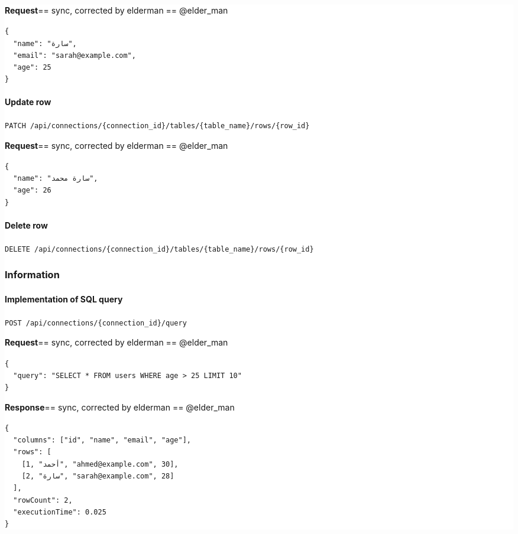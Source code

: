 **Request**== sync, corrected by elderman == @elder\_man

```
{
  "name": "سارة",
  "email": "sarah@example.com",
  "age": 25
}
```

#### Update row

```
PATCH /api/connections/{connection_id}/tables/{table_name}/rows/{row_id}
```

**Request**== sync, corrected by elderman == @elder\_man

```
{
  "name": "سارة محمد",
  "age": 26
}
```

#### Delete row

```
DELETE /api/connections/{connection_id}/tables/{table_name}/rows/{row_id}
```

### Information

#### Implementation of SQL query

```
POST /api/connections/{connection_id}/query
```

**Request**== sync, corrected by elderman == @elder\_man

```
{
  "query": "SELECT * FROM users WHERE age > 25 LIMIT 10"
}
```

**Response**== sync, corrected by elderman == @elder\_man

```
{
  "columns": ["id", "name", "email", "age"],
  "rows": [
    [1, "أحمد", "ahmed@example.com", 30],
    [2, "سارة", "sarah@example.com", 28]
  ],
  "rowCount": 2,
  "executionTime": 0.025
}
```
